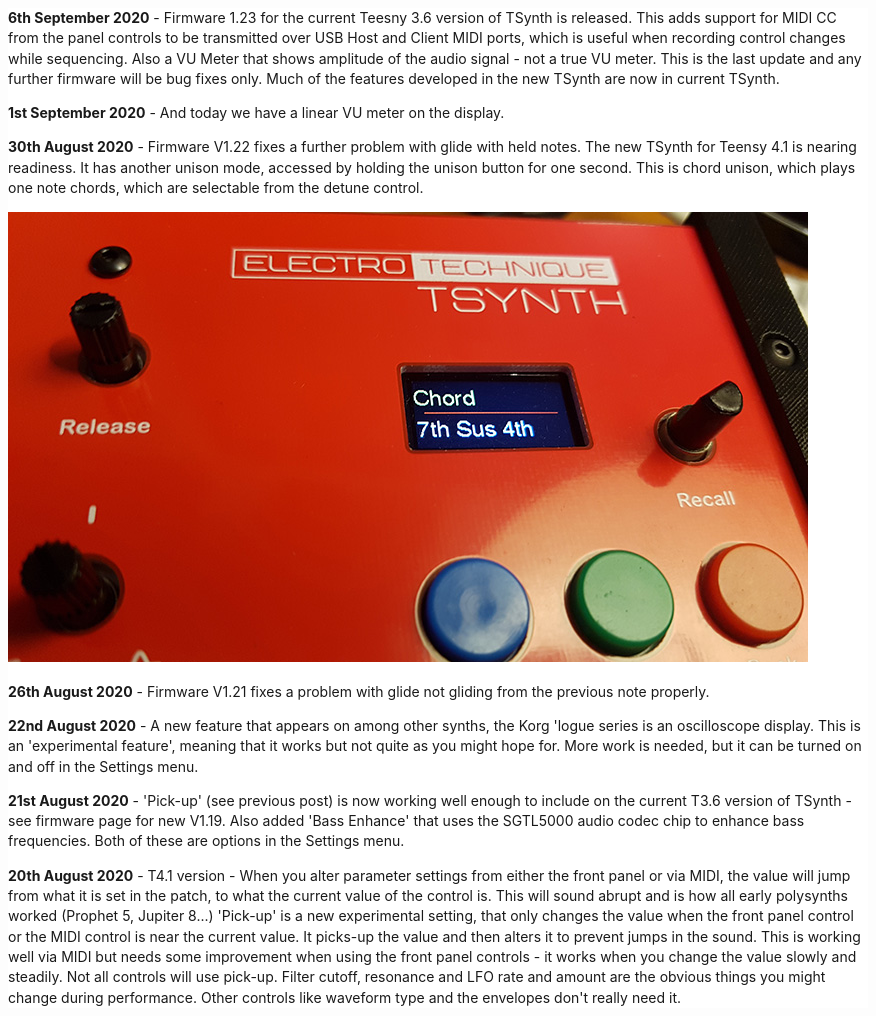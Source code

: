 **6th September 2020** - Firmware 1.23 for the current Teesny 3.6 version of TSynth is released. This adds support for MIDI CC from the panel controls to be transmitted over USB Host and Client MIDI ports, which is useful when recording control changes while sequencing. Also a VU Meter that shows amplitude of the audio signal - not a true VU meter. This is the last update and any further firmware will be bug fixes only. Much of the features developed in the new TSynth are now in current TSynth.

**1st September 2020** - And today we have a linear VU meter on the display.

**30th August 2020** - Firmware V1.22 fixes a further problem with glide with held notes. The new TSynth for Teensy 4.1 is nearing readiness. It has another unison mode, accessed by holding the unison button for one second. This is chord unison, which plays one note chords, which are selectable from the detune control.

![](CD.jpg)

**26th August 2020** - Firmware V1.21 fixes a problem with glide not gliding from the previous note properly.

**22nd August 2020** - A new feature that appears on among other synths, the Korg 'logue series is an oscilloscope display. This is an 'experimental feature', meaning that it works but not quite as you might hope for. More work is needed, but it can be turned on and off in the Settings menu.

**21st August 2020** - 'Pick-up' (see previous post) is now working well enough to include on the current T3.6 version of TSynth - see firmware page for new V1.19. Also added 'Bass Enhance' that uses the SGTL5000 audio codec chip to enhance bass frequencies. Both of these are options in the Settings menu.

**20th August 2020** - T4.1 version - When you alter parameter settings from either the front panel or via MIDI, the value will jump from what it is set in the patch, to what the current value of the control is. This will sound abrupt and is how all early polysynths worked (Prophet 5, Jupiter 8...) 'Pick-up' is a new experimental setting, that only changes the value when the front panel control or the MIDI control is near the current value. It picks-up the value and then alters it to prevent jumps in the sound. This is working well via MIDI but needs some improvement when using the front panel controls - it works when you change the value slowly and steadily. Not all controls will use pick-up. Filter cutoff, resonance and LFO rate and amount are the obvious things you might change during performance. Other controls like waveform type and the envelopes don't really need it.
